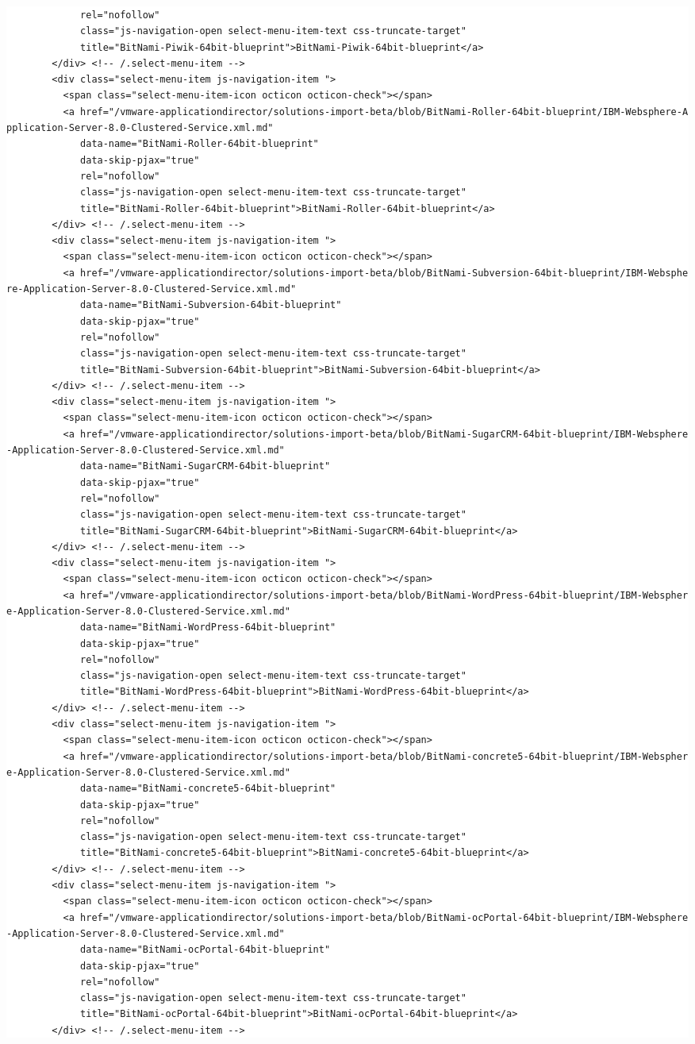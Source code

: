                  rel="nofollow"
                 class="js-navigation-open select-menu-item-text css-truncate-target"
                 title="BitNami-Piwik-64bit-blueprint">BitNami-Piwik-64bit-blueprint</a>
            </div> <!-- /.select-menu-item -->
            <div class="select-menu-item js-navigation-item ">
              <span class="select-menu-item-icon octicon octicon-check"></span>
              <a href="/vmware-applicationdirector/solutions-import-beta/blob/BitNami-Roller-64bit-blueprint/IBM-Websphere-Application-Server-8.0-Clustered-Service.xml.md"
                 data-name="BitNami-Roller-64bit-blueprint"
                 data-skip-pjax="true"
                 rel="nofollow"
                 class="js-navigation-open select-menu-item-text css-truncate-target"
                 title="BitNami-Roller-64bit-blueprint">BitNami-Roller-64bit-blueprint</a>
            </div> <!-- /.select-menu-item -->
            <div class="select-menu-item js-navigation-item ">
              <span class="select-menu-item-icon octicon octicon-check"></span>
              <a href="/vmware-applicationdirector/solutions-import-beta/blob/BitNami-Subversion-64bit-blueprint/IBM-Websphere-Application-Server-8.0-Clustered-Service.xml.md"
                 data-name="BitNami-Subversion-64bit-blueprint"
                 data-skip-pjax="true"
                 rel="nofollow"
                 class="js-navigation-open select-menu-item-text css-truncate-target"
                 title="BitNami-Subversion-64bit-blueprint">BitNami-Subversion-64bit-blueprint</a>
            </div> <!-- /.select-menu-item -->
            <div class="select-menu-item js-navigation-item ">
              <span class="select-menu-item-icon octicon octicon-check"></span>
              <a href="/vmware-applicationdirector/solutions-import-beta/blob/BitNami-SugarCRM-64bit-blueprint/IBM-Websphere-Application-Server-8.0-Clustered-Service.xml.md"
                 data-name="BitNami-SugarCRM-64bit-blueprint"
                 data-skip-pjax="true"
                 rel="nofollow"
                 class="js-navigation-open select-menu-item-text css-truncate-target"
                 title="BitNami-SugarCRM-64bit-blueprint">BitNami-SugarCRM-64bit-blueprint</a>
            </div> <!-- /.select-menu-item -->
            <div class="select-menu-item js-navigation-item ">
              <span class="select-menu-item-icon octicon octicon-check"></span>
              <a href="/vmware-applicationdirector/solutions-import-beta/blob/BitNami-WordPress-64bit-blueprint/IBM-Websphere-Application-Server-8.0-Clustered-Service.xml.md"
                 data-name="BitNami-WordPress-64bit-blueprint"
                 data-skip-pjax="true"
                 rel="nofollow"
                 class="js-navigation-open select-menu-item-text css-truncate-target"
                 title="BitNami-WordPress-64bit-blueprint">BitNami-WordPress-64bit-blueprint</a>
            </div> <!-- /.select-menu-item -->
            <div class="select-menu-item js-navigation-item ">
              <span class="select-menu-item-icon octicon octicon-check"></span>
              <a href="/vmware-applicationdirector/solutions-import-beta/blob/BitNami-concrete5-64bit-blueprint/IBM-Websphere-Application-Server-8.0-Clustered-Service.xml.md"
                 data-name="BitNami-concrete5-64bit-blueprint"
                 data-skip-pjax="true"
                 rel="nofollow"
                 class="js-navigation-open select-menu-item-text css-truncate-target"
                 title="BitNami-concrete5-64bit-blueprint">BitNami-concrete5-64bit-blueprint</a>
            </div> <!-- /.select-menu-item -->
            <div class="select-menu-item js-navigation-item ">
              <span class="select-menu-item-icon octicon octicon-check"></span>
              <a href="/vmware-applicationdirector/solutions-import-beta/blob/BitNami-ocPortal-64bit-blueprint/IBM-Websphere-Application-Server-8.0-Clustered-Service.xml.md"
                 data-name="BitNami-ocPortal-64bit-blueprint"
                 data-skip-pjax="true"
                 rel="nofollow"
                 class="js-navigation-open select-menu-item-text css-truncate-target"
                 title="BitNami-ocPortal-64bit-blueprint">BitNami-ocPortal-64bit-blueprint</a>
            </div> <!-- /.select-menu-item -->